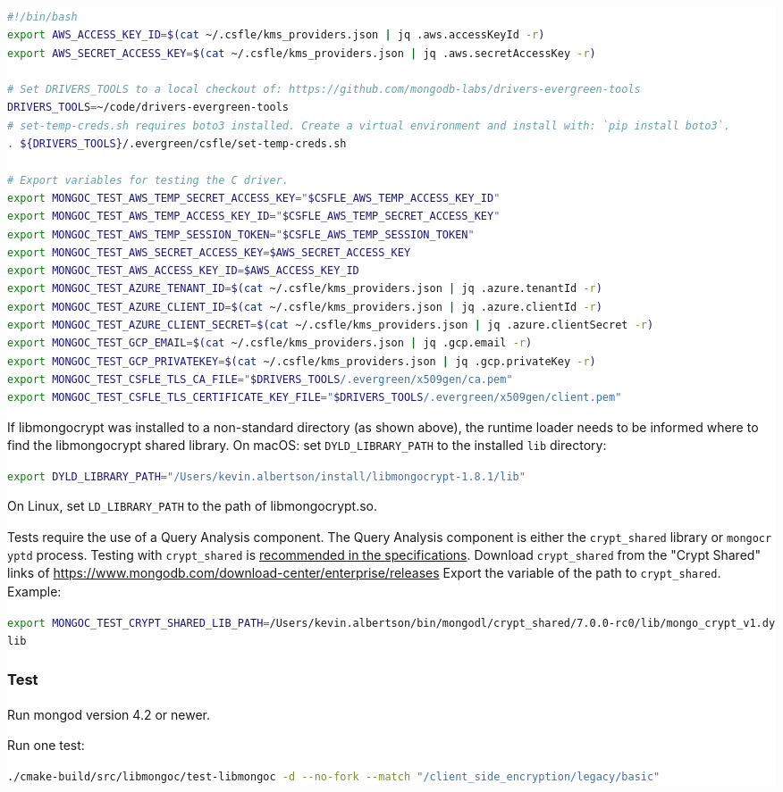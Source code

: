 ```sh
#!/bin/bash
export AWS_ACCESS_KEY_ID=$(cat ~/.csfle/kms_providers.json | jq .aws.accessKeyId -r)
export AWS_SECRET_ACCESS_KEY=$(cat ~/.csfle/kms_providers.json | jq .aws.secretAccessKey -r)

# Set DRIVERS_TOOLS to a local checkout of: https://github.com/mongodb-labs/drivers-evergreen-tools
DRIVERS_TOOLS=~/code/drivers-evergreen-tools
# set-temp-creds.sh requires boto3 installed. Create a virtual environment and install with: `pip install boto3`.
. ${DRIVERS_TOOLS}/.evergreen/csfle/set-temp-creds.sh

# Export variables for testing the C driver.
export MONGOC_TEST_AWS_TEMP_SECRET_ACCESS_KEY="$CSFLE_AWS_TEMP_ACCESS_KEY_ID"
export MONGOC_TEST_AWS_TEMP_ACCESS_KEY_ID="$CSFLE_AWS_TEMP_SECRET_ACCESS_KEY"
export MONGOC_TEST_AWS_TEMP_SESSION_TOKEN="$CSFLE_AWS_TEMP_SESSION_TOKEN"
export MONGOC_TEST_AWS_SECRET_ACCESS_KEY=$AWS_SECRET_ACCESS_KEY
export MONGOC_TEST_AWS_ACCESS_KEY_ID=$AWS_ACCESS_KEY_ID
export MONGOC_TEST_AZURE_TENANT_ID=$(cat ~/.csfle/kms_providers.json | jq .azure.tenantId -r)
export MONGOC_TEST_AZURE_CLIENT_ID=$(cat ~/.csfle/kms_providers.json | jq .azure.clientId -r)
export MONGOC_TEST_AZURE_CLIENT_SECRET=$(cat ~/.csfle/kms_providers.json | jq .azure.clientSecret -r)
export MONGOC_TEST_GCP_EMAIL=$(cat ~/.csfle/kms_providers.json | jq .gcp.email -r)
export MONGOC_TEST_GCP_PRIVATEKEY=$(cat ~/.csfle/kms_providers.json | jq .gcp.privateKey -r)
export MONGOC_TEST_CSFLE_TLS_CA_FILE="$DRIVERS_TOOLS/.evergreen/x509gen/ca.pem"
export MONGOC_TEST_CSFLE_TLS_CERTIFICATE_KEY_FILE="$DRIVERS_TOOLS/.evergreen/x509gen/client.pem"
```

If libmongocrypt was installed to a non-standard directory (as shown above), the runtime loader needs to be informed where to find the libmongocrypt shared library. On macOS: set `DYLD_LIBRARY_PATH` to the installed `lib` directory:
```sh
export DYLD_LIBRARY_PATH="/Users/kevin.albertson/install/libmongocrypt-1.8.1/lib" 
```
On Linux, set `LD_LIBRARY_PATH` to the path of libmongocrypt.so.

Tests require the use of a Query Analysis component. The Query Analysis component is either the `crypt_shared` library or `mongocryptd` process.
Testing with `crypt_shared` is [recommended in the specifications](https://github.com/mongodb/specifications/tree/840e6d49c354656bff11b2622f0d3001b39d9403/source/client-side-encryption/tests#using-crypt-shared).
Download `crypt_shared` from the "Crypt Shared" links of https://www.mongodb.com/download-center/enterprise/releases
Export the variable of the path to `crypt_shared`. Example:
```sh
export MONGOC_TEST_CRYPT_SHARED_LIB_PATH=/Users/kevin.albertson/bin/mongodl/crypt_shared/7.0.0-rc0/lib/mongo_crypt_v1.dylib
```

### Test

Run mongod version 4.2 or newer.

Run one test:
```sh
./cmake-build/src/libmongoc/test-libmongoc -d --no-fork --match "/client_side_encryption/legacy/basic"
```
